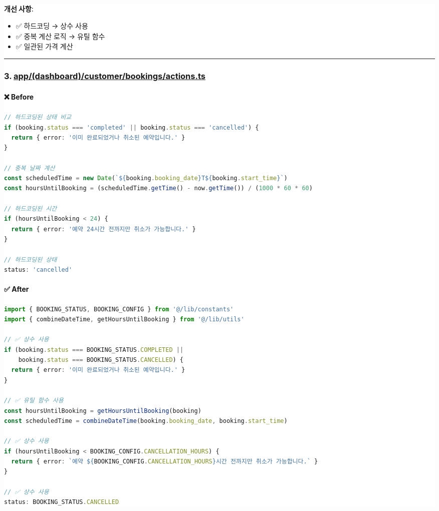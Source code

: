 **개선 사항**:
- ✅ 하드코딩 → 상수 사용
- ✅ 중복 계산 로직 → 유틸 함수
- ✅ 일관된 가격 계산

---

### 3. [app/(dashboard)/customer/bookings/actions.ts](../app/(dashboard)/customer/bookings/actions.ts)

#### ❌ Before
```typescript
// 하드코딩된 상태 비교
if (booking.status === 'completed' || booking.status === 'cancelled') {
  return { error: '이미 완료되었거나 취소된 예약입니다.' }
}

// 중복 날짜 계산
const scheduledTime = new Date(`${booking.booking_date}T${booking.start_time}`)
const hoursUntilBooking = (scheduledTime.getTime() - now.getTime()) / (1000 * 60 * 60)

// 하드코딩된 시간
if (hoursUntilBooking < 24) {
  return { error: '예약 24시간 전까지만 취소가 가능합니다.' }
}

// 하드코딩된 상태
status: 'cancelled'
```

#### ✅ After
```typescript
import { BOOKING_STATUS, BOOKING_CONFIG } from '@/lib/constants'
import { combineDateTime, getHoursUntilBooking } from '@/lib/utils'

// ✅ 상수 사용
if (booking.status === BOOKING_STATUS.COMPLETED ||
    booking.status === BOOKING_STATUS.CANCELLED) {
  return { error: '이미 완료되었거나 취소된 예약입니다.' }
}

// ✅ 유틸 함수 사용
const hoursUntilBooking = getHoursUntilBooking(booking)
const scheduledTime = combineDateTime(booking.booking_date, booking.start_time)

// ✅ 상수 사용
if (hoursUntilBooking < BOOKING_CONFIG.CANCELLATION_HOURS) {
  return { error: `예약 ${BOOKING_CONFIG.CANCELLATION_HOURS}시간 전까지만 취소가 가능합니다.` }
}

// ✅ 상수 사용
status: BOOKING_STATUS.CANCELLED
```
